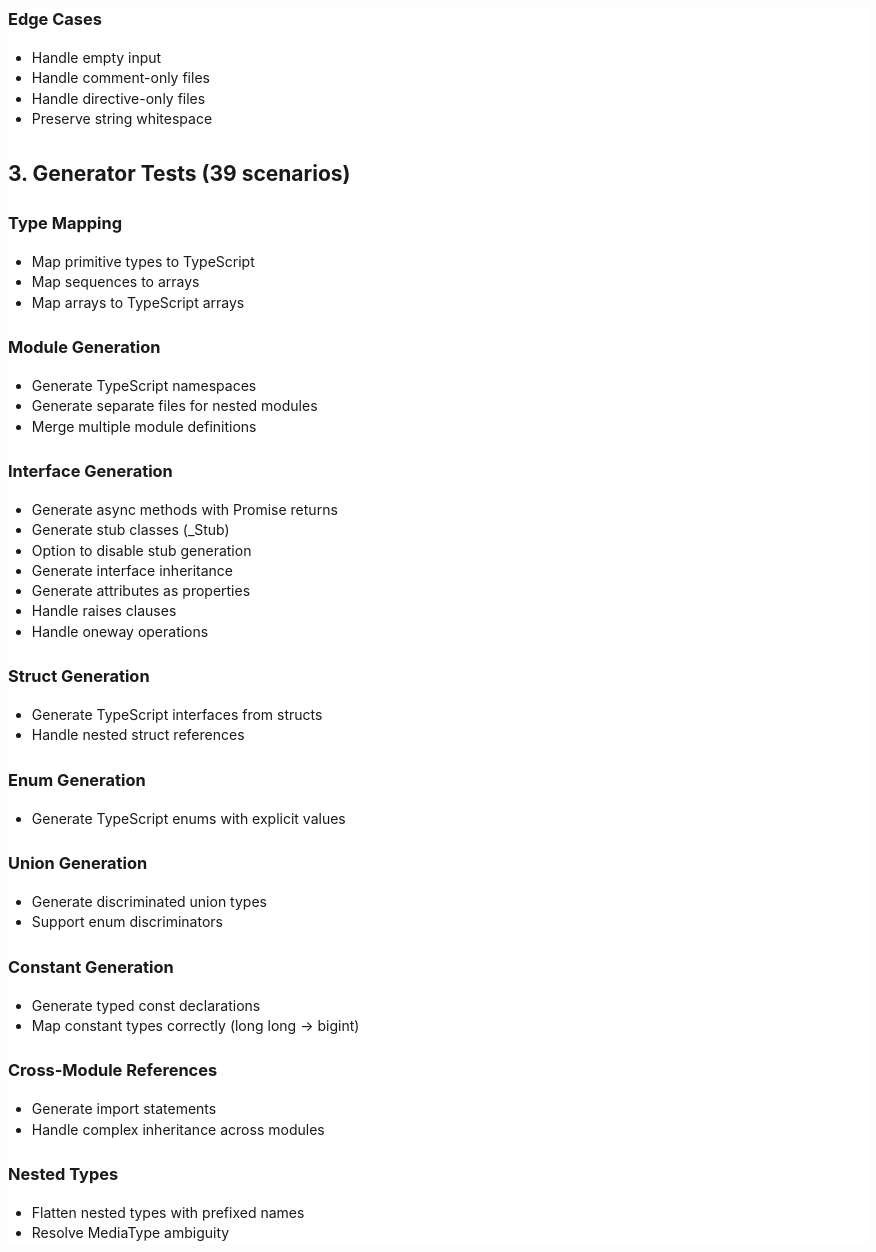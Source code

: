 ### Edge Cases
- Handle empty input
- Handle comment-only files
- Handle directive-only files
- Preserve string whitespace

## 3. Generator Tests (39 scenarios)

### Type Mapping
- Map primitive types to TypeScript
- Map sequences to arrays
- Map arrays to TypeScript arrays

### Module Generation
- Generate TypeScript namespaces
- Generate separate files for nested modules
- Merge multiple module definitions

### Interface Generation
- Generate async methods with Promise returns
- Generate stub classes (_Stub)
- Option to disable stub generation
- Generate interface inheritance
- Generate attributes as properties
- Handle raises clauses
- Handle oneway operations

### Struct Generation
- Generate TypeScript interfaces from structs
- Handle nested struct references

### Enum Generation
- Generate TypeScript enums with explicit values

### Union Generation
- Generate discriminated union types
- Support enum discriminators

### Constant Generation
- Generate typed const declarations
- Map constant types correctly (long long → bigint)

### Cross-Module References
- Generate import statements
- Handle complex inheritance across modules

### Nested Types
- Flatten nested types with prefixed names
- Resolve MediaType ambiguity
